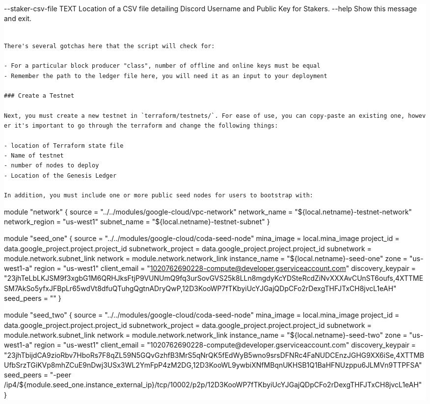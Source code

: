   --staker-csv-file TEXT          Location of a CSV file detailing Discord
                                  Username and Public Key for Stakers.
  --help                          Show this message and exit.
```

There's several gotchas here that the script will check for:

- For a particular block producer "class", number of offline and online keys must be equal
- Remember the path to the ledger file here, you will need it as an input to your deployment

### Create a Testnet

Next, you must create a new testnet in `terraform/testnets/`. For ease of use, you can copy-paste an existing one, however it's important to go through the terraform and change the following things:

- location of Terraform state file
- Name of testnet
- number of nodes to deploy
- Location of the Genesis Ledger

In addition, you must include one or more public seed nodes for users to bootstrap with:

```
module "network" {
  source         = "../../modules/google-cloud/vpc-network"
  network_name   = "${local.netname}-testnet-network"
  network_region = "us-west1"
  subnet_name    = "${local.netname}-testnet-subnet"
}

module "seed_one" {
  source             = "../../modules/google-cloud/coda-seed-node"
  mina_image         = local.mina_image
  project_id         = data.google_project.project.project_id
  subnetwork_project = data.google_project.project.project_id
  subnetwork         = module.network.subnet_link
  network            = module.network.network_link
  instance_name      = "${local.netname}-seed-one"
  zone               = "us-west1-a"
  region             = "us-west1"
  client_email       = "1020762690228-compute@developer.gserviceaccount.com"
  discovery_keypair  = "23jhTeLbLKJSM9f3xgbG1M6QRHJksFtjP9VUNUmQ9fq3urSovGVS25k8LLn8mgdyKcYDSteRcdZiNvXXXAvCUnST6oufs,4XTTMESM7AkSo5yfxJFBpLr65wdVt8dfuQTuhgQgtnADryQwP,12D3KooWP7fTKbyiUcYJGajQDpCFo2rDexgTHFJTxCH8jvcL1eAH"
  seed_peers         = ""
}

module "seed_two" {
  source             = "../../modules/google-cloud/coda-seed-node"
  mina_image         = local.mina_image
  project_id         = data.google_project.project.project_id
  subnetwork_project = data.google_project.project.project_id
  subnetwork         = module.network.subnet_link
  network            = module.network.network_link
  instance_name      = "${local.netname}-seed-two"
  zone               = "us-west1-a"
  region             = "us-west1"
  client_email       = "1020762690228-compute@developer.gserviceaccount.com"
  discovery_keypair  = "23jhTbijdCA9zioRbv7HboRs7F8qZL59N5GQvGzhfB3MrS5qNrQK5fEdWyB5wno9srsDFNRc4FaNUDCEnzJGHG9XX6iSe,4XTTMBUfbSrzTGiKVp8mhZCuE9nDwj3USx3WL2YmFpP4zM2DG,12D3KooWL9ywbiXNfMBqnUKHSB1Q1BaHFNUzppu6JLMVn9TTPFSA"
  seed_peers         = "-peer /ip4/${module.seed_one.instance_external_ip}/tcp/10002/p2p/12D3KooWP7fTKbyiUcYJGajQDpCFo2rDexgTHFJTxCH8jvcL1eAH"
}
